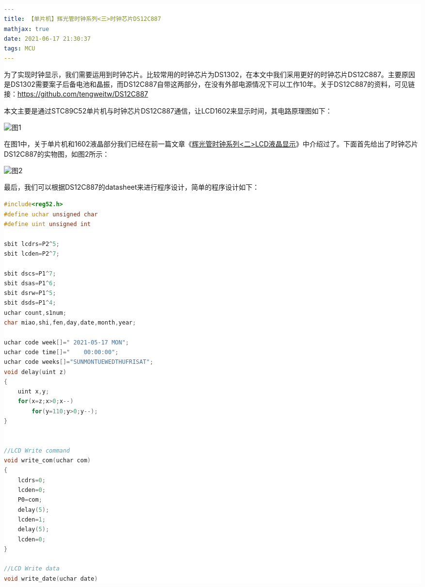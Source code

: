 ```yaml
---
title: 【单片机】辉光管时钟系列<三>时钟芯片DS12C887
mathjax: true
date: 2021-06-17 21:30:37
tags: MCU
---
```


为了实现时钟显示，我们需要运用到时钟芯片。比较常用的时钟芯片为DS1302，在本文中我们采用更好的时钟芯片DS12C887。主要原因是DS1302需要案子后备电池和晶振，而DS12C887自带这两部分，在没有外部电源情况下可以工作10年。关于DS12C887的资料，可见链接：https://github.com/tengweitw/DS12C887





本文主要是通过STC89C52单片机与时钟芯片DS12C887通信，让LCD1602来显示时间，其电路原理图如下：

<img src="https://cdn.jsdelivr.net/gh/tengweitw/FigureBed@latest/20210617/20210617_fig001.jpg" width="600" height="450" title="图1" alt="图1" >

在图1中，关于单片机和1602液晶部分我们已经在前一篇文章《[辉光管时钟系列<二>LCD液晶显示](http://www.tengweitw.com/2021/06/12/%5B20210612%5D/)》中介绍过了。下面首先给出了时钟芯片DS12C887的实物图，如图2所示：

<img src="https://cdn.jsdelivr.net/gh/tengweitw/FigureBed@latest/20210617/20210617_fig002.jpg" width="400" height="450" title="图2" alt="图2" >

最后，我们可以根据DS12C887的datasheet来进行程序设计，简单的程序设计如下：

```c
#include<reg52.h>
#define uchar unsigned char 
#define uint unsigned int

sbit lcdrs=P2^5;
sbit lcden=P2^7;

sbit dscs=P1^7;
sbit dsas=P1^6;
sbit dsrw=P1^5;
sbit dsds=P1^4;
uchar count,s1num;
char miao,shi,fen,day,date,month,year;

uchar code week[]=" 2021-05-17 MON";
uchar code time[]="    00:00:00";
uchar code weeks[]="SUNMONTUEWEDTHUFRISAT";
void delay(uint z)
{
	uint x,y;
	for(x=z;x>0;x--)
		for(y=110;y>0;y--);
}


//LCD Write command
void write_com(uchar com)
{
	lcdrs=0;
	lcden=0;
	P0=com;
	delay(5);
	lcden=1;
	delay(5);
	lcden=0;	
}

//LCD Write data
void write_date(uchar date)
```